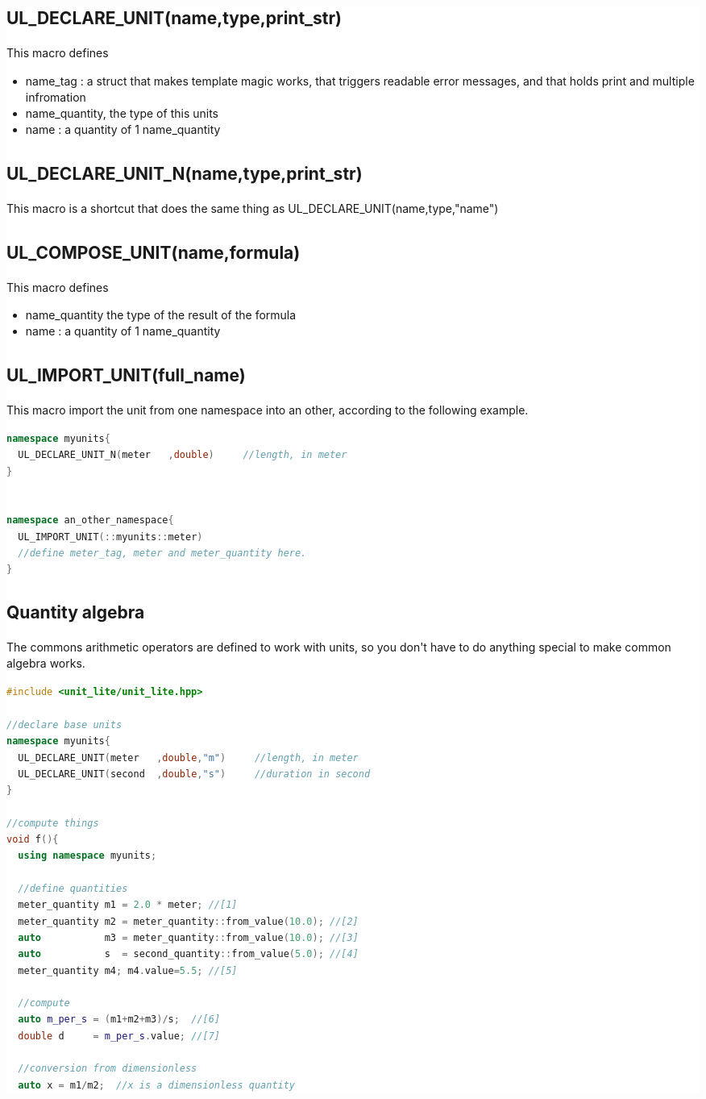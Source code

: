 
## UL_DECLARE_UNIT(name,type,print_str)
This macro defines
* name_tag : a struct that makes template magic works, that triggers readable error messages, and that holds print and multiple infromation
* name_quantity, the type of this units
* name : a quantity of 1 name_quantity

## UL_DECLARE_UNIT_N(name,type,print_str)
This macro is a shortcut that does the same thing as UL_DECLARE_UNIT(name,type,"name")

## UL_COMPOSE_UNIT(name,formula)
This macro defines
* name_quantity the type of the result of the formula
* name : a quantity of 1 name_quantity


## UL_IMPORT_UNIT(full_name)
This macro import the unit from one namespace into an other, according to the following example.

```cpp
namespace myunits{
  UL_DECLARE_UNIT_N(meter   ,double)     //length, in meter
}


namespace an_other_namespace{
  UL_IMPORT_UNIT(::myunits::meter)
  //define meter_tag, meter and meter_quantity here.
}
```


## Quantity algebra
The commons arithmetic operators are defined to work with units, so you don't have to do anything special to make common algebra works.

```cpp
#include <unit_lite/unit_lite.hpp>

//declare base units
namespace myunits{
  UL_DECLARE_UNIT(meter   ,double,"m")     //length, in meter
  UL_DECLARE_UNIT(second  ,double,"s")     //duration in second
}

//compute things
void f(){
  using namespace myunits;

  //define quantities
  meter_quantity m1 = 2.0 * meter; //[1]
  meter_quantity m2 = meter_quantity::from_value(10.0); //[2]
  auto           m3 = meter_quantity::from_value(10.0); //[3]
  auto           s  = second_quantity::from_value(5.0); //[4]
  meter_quantity m4; m4.value=5.5; //[5]

  //compute
  auto m_per_s = (m1+m2+m3)/s;  //[6]
  double d     = m_per_s.value; //[7]

  //conversion from dimensionless
  auto x = m1/m2;  //x is a dimensionless quantity
```